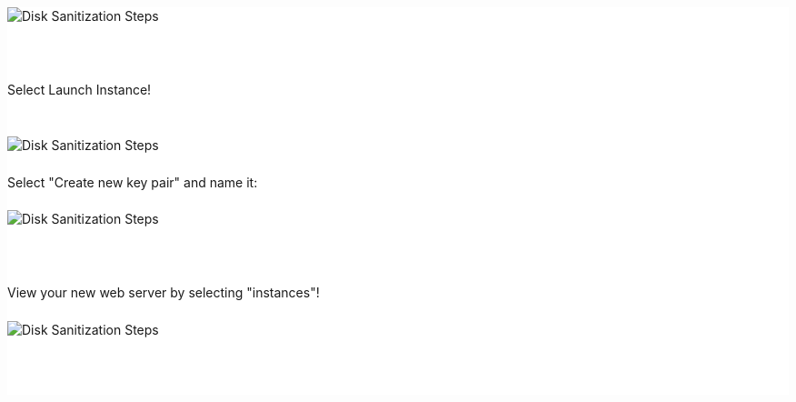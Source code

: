 <img src="https://i.imghippo.com/files/1BnZt1726696610.png" height="80%" width="80%" alt="Disk Sanitization Steps"/>
<br />
<br />
<br />
<br />
Select Launch Instance!  <br/><br/><br/>
<img src="https://i.imghippo.com/files/FbWbo1726696680.png" height="80%" width="80%" alt="Disk Sanitization Steps"/>
<br />
<br />
Select "Create new key pair" and name it:  <br/><br/>
<img src="https://i.imghippo.com/files/qeUtj1726696740.png" height="80%" width="80%" alt="Disk Sanitization Steps"/>
<br />
<br />
<br />
<br />
View your new web server by selecting "instances"!  <br/><br/>
<img src="https://i.imghippo.com/files/wIde91726696906.png" height="80%" width="80%" alt="Disk Sanitization Steps"/>
<br />
<br />
<br />
<br />
</p>

<!--
 ```diff
- text in red
+ text in green
! text in orange
# text in gray
@@ text in purple (and bold)@@
```
--!>
